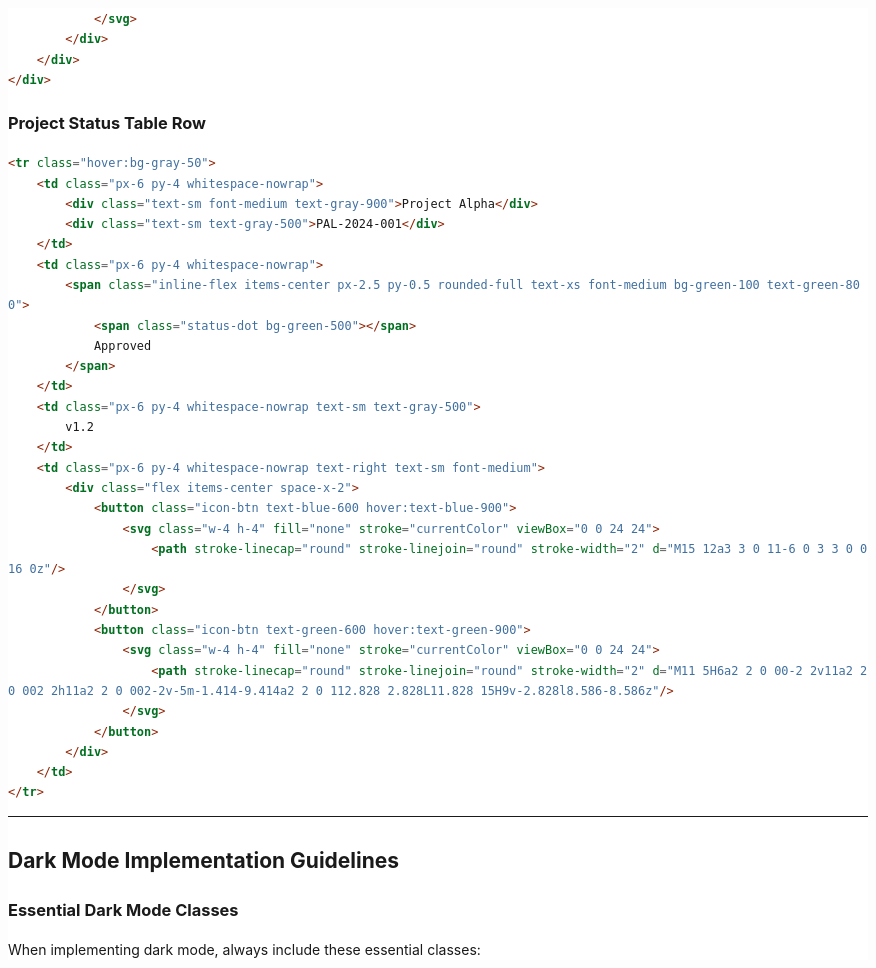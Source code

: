 ```html
            </svg>
        </div>
    </div>
</div>
```

### Project Status Table Row
```html
<tr class="hover:bg-gray-50">
    <td class="px-6 py-4 whitespace-nowrap">
        <div class="text-sm font-medium text-gray-900">Project Alpha</div>
        <div class="text-sm text-gray-500">PAL-2024-001</div>
    </td>
    <td class="px-6 py-4 whitespace-nowrap">
        <span class="inline-flex items-center px-2.5 py-0.5 rounded-full text-xs font-medium bg-green-100 text-green-800">
            <span class="status-dot bg-green-500"></span>
            Approved
        </span>
    </td>
    <td class="px-6 py-4 whitespace-nowrap text-sm text-gray-500">
        v1.2
    </td>
    <td class="px-6 py-4 whitespace-nowrap text-right text-sm font-medium">
        <div class="flex items-center space-x-2">
            <button class="icon-btn text-blue-600 hover:text-blue-900">
                <svg class="w-4 h-4" fill="none" stroke="currentColor" viewBox="0 0 24 24">
                    <path stroke-linecap="round" stroke-linejoin="round" stroke-width="2" d="M15 12a3 3 0 11-6 0 3 3 0 016 0z"/>
                </svg>
            </button>
            <button class="icon-btn text-green-600 hover:text-green-900">
                <svg class="w-4 h-4" fill="none" stroke="currentColor" viewBox="0 0 24 24">
                    <path stroke-linecap="round" stroke-linejoin="round" stroke-width="2" d="M11 5H6a2 2 0 00-2 2v11a2 2 0 002 2h11a2 2 0 002-2v-5m-1.414-9.414a2 2 0 112.828 2.828L11.828 15H9v-2.828l8.586-8.586z"/>
                </svg>
            </button>
        </div>
    </td>
</tr>
```

---

## Dark Mode Implementation Guidelines

### Essential Dark Mode Classes

When implementing dark mode, always include these essential classes:
